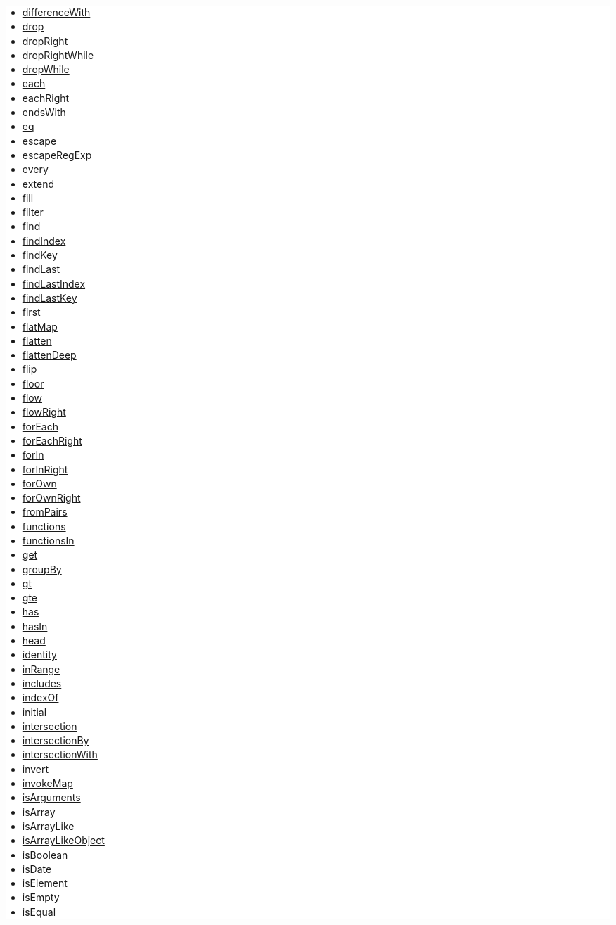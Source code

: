 * [differenceWith](_typings_main_ambient_lodash_index_d_._.lodashstatic.md#differencewith)
* [drop](_typings_main_ambient_lodash_index_d_._.lodashstatic.md#drop)
* [dropRight](_typings_main_ambient_lodash_index_d_._.lodashstatic.md#dropright)
* [dropRightWhile](_typings_main_ambient_lodash_index_d_._.lodashstatic.md#droprightwhile)
* [dropWhile](_typings_main_ambient_lodash_index_d_._.lodashstatic.md#dropwhile)
* [each](_typings_main_ambient_lodash_index_d_._.lodashstatic.md#each)
* [eachRight](_typings_main_ambient_lodash_index_d_._.lodashstatic.md#eachright)
* [endsWith](_typings_main_ambient_lodash_index_d_._.lodashstatic.md#endswith)
* [eq](_typings_main_ambient_lodash_index_d_._.lodashstatic.md#eq)
* [escape](_typings_main_ambient_lodash_index_d_._.lodashstatic.md#escape)
* [escapeRegExp](_typings_main_ambient_lodash_index_d_._.lodashstatic.md#escaperegexp)
* [every](_typings_main_ambient_lodash_index_d_._.lodashstatic.md#every)
* [extend](_typings_main_ambient_lodash_index_d_._.lodashstatic.md#extend)
* [fill](_typings_main_ambient_lodash_index_d_._.lodashstatic.md#fill)
* [filter](_typings_main_ambient_lodash_index_d_._.lodashstatic.md#filter)
* [find](_typings_main_ambient_lodash_index_d_._.lodashstatic.md#find)
* [findIndex](_typings_main_ambient_lodash_index_d_._.lodashstatic.md#findindex)
* [findKey](_typings_main_ambient_lodash_index_d_._.lodashstatic.md#findkey)
* [findLast](_typings_main_ambient_lodash_index_d_._.lodashstatic.md#findlast)
* [findLastIndex](_typings_main_ambient_lodash_index_d_._.lodashstatic.md#findlastindex)
* [findLastKey](_typings_main_ambient_lodash_index_d_._.lodashstatic.md#findlastkey)
* [first](_typings_main_ambient_lodash_index_d_._.lodashstatic.md#first)
* [flatMap](_typings_main_ambient_lodash_index_d_._.lodashstatic.md#flatmap)
* [flatten](_typings_main_ambient_lodash_index_d_._.lodashstatic.md#flatten)
* [flattenDeep](_typings_main_ambient_lodash_index_d_._.lodashstatic.md#flattendeep)
* [flip](_typings_main_ambient_lodash_index_d_._.lodashstatic.md#flip)
* [floor](_typings_main_ambient_lodash_index_d_._.lodashstatic.md#floor)
* [flow](_typings_main_ambient_lodash_index_d_._.lodashstatic.md#flow)
* [flowRight](_typings_main_ambient_lodash_index_d_._.lodashstatic.md#flowright)
* [forEach](_typings_main_ambient_lodash_index_d_._.lodashstatic.md#foreach)
* [forEachRight](_typings_main_ambient_lodash_index_d_._.lodashstatic.md#foreachright)
* [forIn](_typings_main_ambient_lodash_index_d_._.lodashstatic.md#forin)
* [forInRight](_typings_main_ambient_lodash_index_d_._.lodashstatic.md#forinright)
* [forOwn](_typings_main_ambient_lodash_index_d_._.lodashstatic.md#forown)
* [forOwnRight](_typings_main_ambient_lodash_index_d_._.lodashstatic.md#forownright)
* [fromPairs](_typings_main_ambient_lodash_index_d_._.lodashstatic.md#frompairs)
* [functions](_typings_main_ambient_lodash_index_d_._.lodashstatic.md#functions)
* [functionsIn](_typings_main_ambient_lodash_index_d_._.lodashstatic.md#functionsin)
* [get](_typings_main_ambient_lodash_index_d_._.lodashstatic.md#get)
* [groupBy](_typings_main_ambient_lodash_index_d_._.lodashstatic.md#groupby)
* [gt](_typings_main_ambient_lodash_index_d_._.lodashstatic.md#gt)
* [gte](_typings_main_ambient_lodash_index_d_._.lodashstatic.md#gte)
* [has](_typings_main_ambient_lodash_index_d_._.lodashstatic.md#has)
* [hasIn](_typings_main_ambient_lodash_index_d_._.lodashstatic.md#hasin)
* [head](_typings_main_ambient_lodash_index_d_._.lodashstatic.md#head)
* [identity](_typings_main_ambient_lodash_index_d_._.lodashstatic.md#identity)
* [inRange](_typings_main_ambient_lodash_index_d_._.lodashstatic.md#inrange)
* [includes](_typings_main_ambient_lodash_index_d_._.lodashstatic.md#includes)
* [indexOf](_typings_main_ambient_lodash_index_d_._.lodashstatic.md#indexof)
* [initial](_typings_main_ambient_lodash_index_d_._.lodashstatic.md#initial)
* [intersection](_typings_main_ambient_lodash_index_d_._.lodashstatic.md#intersection)
* [intersectionBy](_typings_main_ambient_lodash_index_d_._.lodashstatic.md#intersectionby)
* [intersectionWith](_typings_main_ambient_lodash_index_d_._.lodashstatic.md#intersectionwith)
* [invert](_typings_main_ambient_lodash_index_d_._.lodashstatic.md#invert)
* [invokeMap](_typings_main_ambient_lodash_index_d_._.lodashstatic.md#invokemap)
* [isArguments](_typings_main_ambient_lodash_index_d_._.lodashstatic.md#isarguments)
* [isArray](_typings_main_ambient_lodash_index_d_._.lodashstatic.md#isarray)
* [isArrayLike](_typings_main_ambient_lodash_index_d_._.lodashstatic.md#isarraylike)
* [isArrayLikeObject](_typings_main_ambient_lodash_index_d_._.lodashstatic.md#isarraylikeobject)
* [isBoolean](_typings_main_ambient_lodash_index_d_._.lodashstatic.md#isboolean)
* [isDate](_typings_main_ambient_lodash_index_d_._.lodashstatic.md#isdate)
* [isElement](_typings_main_ambient_lodash_index_d_._.lodashstatic.md#iselement)
* [isEmpty](_typings_main_ambient_lodash_index_d_._.lodashstatic.md#isempty)
* [isEqual](_typings_main_ambient_lodash_index_d_._.lodashstatic.md#isequal)